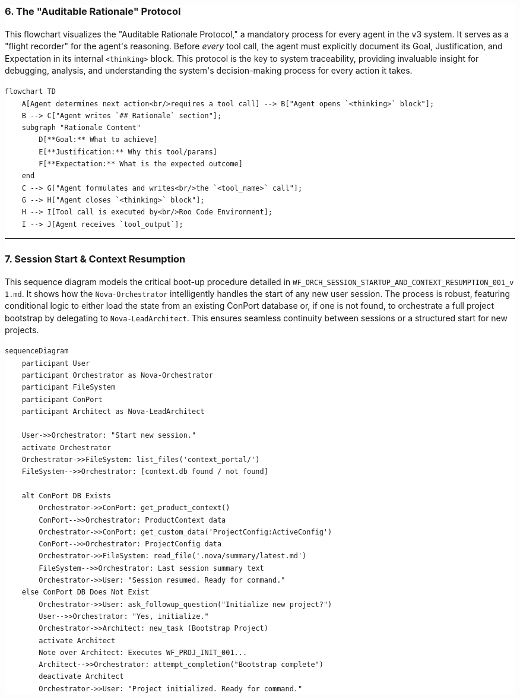 
### 6. The "Auditable Rationale" Protocol

This flowchart visualizes the "Auditable Rationale Protocol," a mandatory process for every agent in the v3 system. It serves as a "flight recorder" for the agent's reasoning. Before *every* tool call, the agent must explicitly document its Goal, Justification, and Expectation in its internal `<thinking>` block. This protocol is the key to system traceability, providing invaluable insight for debugging, analysis, and understanding the system's decision-making process for every action it takes.

```mermaid
flowchart TD
    A[Agent determines next action<br/>requires a tool call] --> B["Agent opens `<thinking>` block"];
    B --> C["Agent writes `## Rationale` section"];
    subgraph "Rationale Content"
        D[**Goal:** What to achieve]
        E[**Justification:** Why this tool/params]
        F[**Expectation:** What is the expected outcome]
    end
    C --> G["Agent formulates and writes<br/>the `<tool_name>` call"];
    G --> H["Agent closes `<thinking>` block"];
    H --> I[Tool call is executed by<br/>Roo Code Environment];
    I --> J[Agent receives `tool_output`];
```

---

### 7. Session Start & Context Resumption

This sequence diagram models the critical boot-up procedure detailed in `WF_ORCH_SESSION_STARTUP_AND_CONTEXT_RESUMPTION_001_v1.md`. It shows how the `Nova-Orchestrator` intelligently handles the start of any new user session. The process is robust, featuring conditional logic to either load the state from an existing ConPort database or, if one is not found, to orchestrate a full project bootstrap by delegating to `Nova-LeadArchitect`. This ensures seamless continuity between sessions or a structured start for new projects.

```mermaid
sequenceDiagram
    participant User
    participant Orchestrator as Nova-Orchestrator
    participant FileSystem
    participant ConPort
    participant Architect as Nova-LeadArchitect

    User->>Orchestrator: "Start new session."
    activate Orchestrator
    Orchestrator->>FileSystem: list_files('context_portal/')
    FileSystem-->>Orchestrator: [context.db found / not found]

    alt ConPort DB Exists
        Orchestrator->>ConPort: get_product_context()
        ConPort-->>Orchestrator: ProductContext data
        Orchestrator->>ConPort: get_custom_data('ProjectConfig:ActiveConfig')
        ConPort-->>Orchestrator: ProjectConfig data
        Orchestrator->>FileSystem: read_file('.nova/summary/latest.md')
        FileSystem-->>Orchestrator: Last session summary text
        Orchestrator->>User: "Session resumed. Ready for command."
    else ConPort DB Does Not Exist
        Orchestrator->>User: ask_followup_question("Initialize new project?")
        User-->>Orchestrator: "Yes, initialize."
        Orchestrator->>Architect: new_task (Bootstrap Project)
        activate Architect
        Note over Architect: Executes WF_PROJ_INIT_001...
        Architect-->>Orchestrator: attempt_completion("Bootstrap complete")
        deactivate Architect
        Orchestrator->>User: "Project initialized. Ready for command."
```